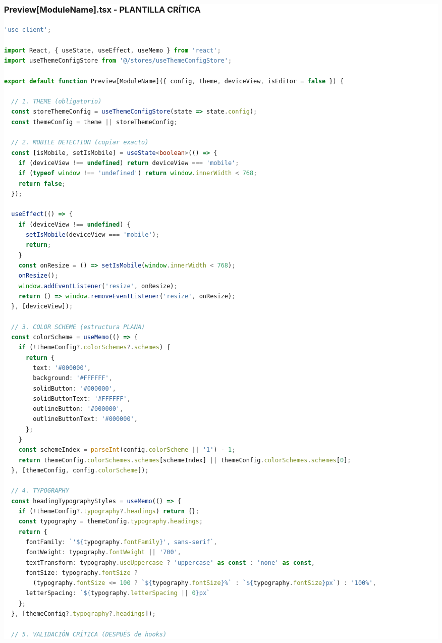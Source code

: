 ### Preview[ModuleName].tsx - PLANTILLA CRÍTICA
```typescript
'use client';

import React, { useState, useEffect, useMemo } from 'react';
import useThemeConfigStore from '@/stores/useThemeConfigStore';

export default function Preview[ModuleName]({ config, theme, deviceView, isEditor = false }) {
  
  // 1. THEME (obligatorio)
  const storeThemeConfig = useThemeConfigStore(state => state.config);
  const themeConfig = theme || storeThemeConfig;
  
  // 2. MOBILE DETECTION (copiar exacto)
  const [isMobile, setIsMobile] = useState<boolean>(() => {
    if (deviceView !== undefined) return deviceView === 'mobile';
    if (typeof window !== 'undefined') return window.innerWidth < 768;
    return false;
  });
  
  useEffect(() => {
    if (deviceView !== undefined) {
      setIsMobile(deviceView === 'mobile');
      return;
    }
    const onResize = () => setIsMobile(window.innerWidth < 768);
    onResize();
    window.addEventListener('resize', onResize);
    return () => window.removeEventListener('resize', onResize);
  }, [deviceView]);
  
  // 3. COLOR SCHEME (estructura PLANA)
  const colorScheme = useMemo(() => {
    if (!themeConfig?.colorSchemes?.schemes) {
      return {
        text: '#000000',
        background: '#FFFFFF',
        solidButton: '#000000',
        solidButtonText: '#FFFFFF',
        outlineButton: '#000000',
        outlineButtonText: '#000000',
      };
    }
    const schemeIndex = parseInt(config.colorScheme || '1') - 1;
    return themeConfig.colorSchemes.schemes[schemeIndex] || themeConfig.colorSchemes.schemes[0];
  }, [themeConfig, config.colorScheme]);
  
  // 4. TYPOGRAPHY
  const headingTypographyStyles = useMemo(() => {
    if (!themeConfig?.typography?.headings) return {};
    const typography = themeConfig.typography.headings;
    return {
      fontFamily: `'${typography.fontFamily}', sans-serif`,
      fontWeight: typography.fontWeight || '700',
      textTransform: typography.useUppercase ? 'uppercase' as const : 'none' as const,
      fontSize: typography.fontSize ? 
        (typography.fontSize <= 100 ? `${typography.fontSize}%` : `${typography.fontSize}px`) : '100%',
      letterSpacing: `${typography.letterSpacing || 0}px`
    };
  }, [themeConfig?.typography?.headings]);
  
  // 5. VALIDACIÓN CRÍTICA (DESPUÉS de hooks)
```